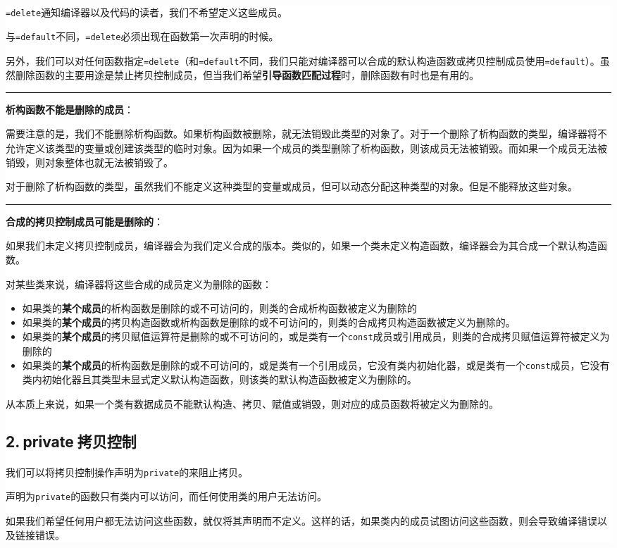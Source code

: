 `=delete`通知编译器以及代码的读者，我们不希望定义这些成员。

与`=default`不同，`=delete`必须出现在函数第一次声明的时候。

另外，我们可以对任何函数指定`=delete`（和`=default`不同，我们只能对编译器可以合成的默认构造函数或拷贝控制成员使用`=default`）。虽然删除函数的主要用途是禁止拷贝控制成员，但当我们希望**引导函数匹配过程**时，删除函数有时也是有用的。

****

**析构函数不能是删除的成员**：

需要注意的是，我们不能删除析构函数。如果析构函数被删除，就无法销毁此类型的对象了。对于一个删除了析构函数的类型，编译器将不允许定义该类型的变量或创建该类型的临时对象。因为如果一个成员的类型删除了析构函数，则该成员无法被销毁。而如果一个成员无法被销毁，则对象整体也就无法被销毁了。

对于删除了析构函数的类型，虽然我们不能定义这种类型的变量或成员，但可以动态分配这种类型的对象。但是不能释放这些对象。

****

**合成的拷贝控制成员可能是删除的**：

如果我们未定义拷贝控制成员，编译器会为我们定义合成的版本。类似的，如果一个类未定义构造函数，编译器会为其合成一个默认构造函数。

对某些类来说，编译器将这些合成的成员定义为删除的函数：

- 如果类的**某个成员**的析构函数是删除的或不可访问的，则类的合成析构函数被定义为删除的
- 如果类的**某个成员**的拷贝构造函数或析构函数是删除的或不可访问的，则类的合成拷贝构造函数被定义为删除的。
- 如果类的**某个成员**的拷贝赋值运算符是删除的或不可访问的，或是类有一个`const`成员或引用成员，则类的合成拷贝赋值运算符被定义为删除的
- 如果类的**某个成员**的析构函数是删除的或不可访问的，或是类有一个引用成员，它没有类内初始化器，或是类有一个`const`成员，它没有类内初始化器且其类型未显式定义默认构造函数，则该类的默认构造函数被定义为删除的。

从本质上来说，如果一个类有数据成员不能默认构造、拷贝、赋值或销毁，则对应的成员函数将被定义为删除的。



## 2. private 拷贝控制

我们可以将拷贝控制操作声明为`private`的来阻止拷贝。

声明为`private`的函数只有类内可以访问，而任何使用类的用户无法访问。

如果我们希望任何用户都无法访问这些函数，就仅将其声明而不定义。这样的话，如果类内的成员试图访问这些函数，则会导致编译错误以及链接错误。

